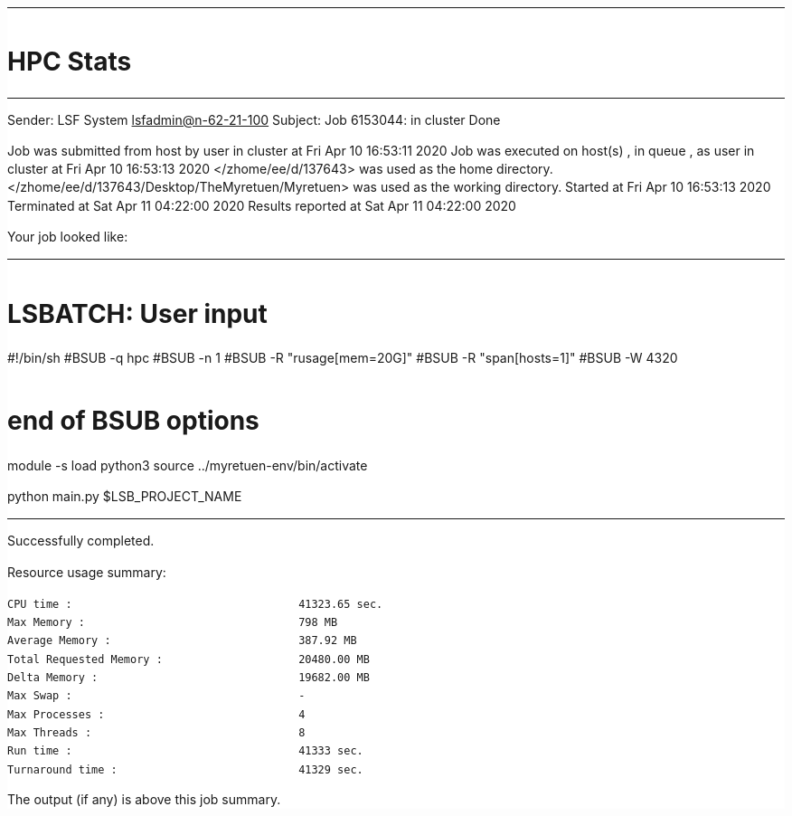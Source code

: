 ---------------------------------------------------------------------------------------------------------------------

# HPC Stats


------------------------------------------------------------
Sender: LSF System <lsfadmin@n-62-21-100>
Subject: Job 6153044: <NNAgent2BATCHSIZE450LR00005> in cluster <dcc> Done

Job <NNAgent2BATCHSIZE450LR00005> was submitted from host <n-62-30-6> by user <s183905> in cluster <dcc> at Fri Apr 10 16:53:11 2020
Job was executed on host(s) <n-62-21-100>, in queue <hpc>, as user <s183905> in cluster <dcc> at Fri Apr 10 16:53:13 2020
</zhome/ee/d/137643> was used as the home directory.
</zhome/ee/d/137643/Desktop/TheMyretuen/Myretuen> was used as the working directory.
Started at Fri Apr 10 16:53:13 2020
Terminated at Sat Apr 11 04:22:00 2020
Results reported at Sat Apr 11 04:22:00 2020

Your job looked like:

------------------------------------------------------------
# LSBATCH: User input
#!/bin/sh
#BSUB -q hpc
#BSUB -n 1
#BSUB -R "rusage[mem=20G]"
#BSUB -R "span[hosts=1]"
#BSUB -W 4320
# end of BSUB options

module -s load python3
source ../myretuen-env/bin/activate

python main.py $LSB_PROJECT_NAME


------------------------------------------------------------

Successfully completed.

Resource usage summary:

    CPU time :                                   41323.65 sec.
    Max Memory :                                 798 MB
    Average Memory :                             387.92 MB
    Total Requested Memory :                     20480.00 MB
    Delta Memory :                               19682.00 MB
    Max Swap :                                   -
    Max Processes :                              4
    Max Threads :                                8
    Run time :                                   41333 sec.
    Turnaround time :                            41329 sec.

The output (if any) is above this job summary.

